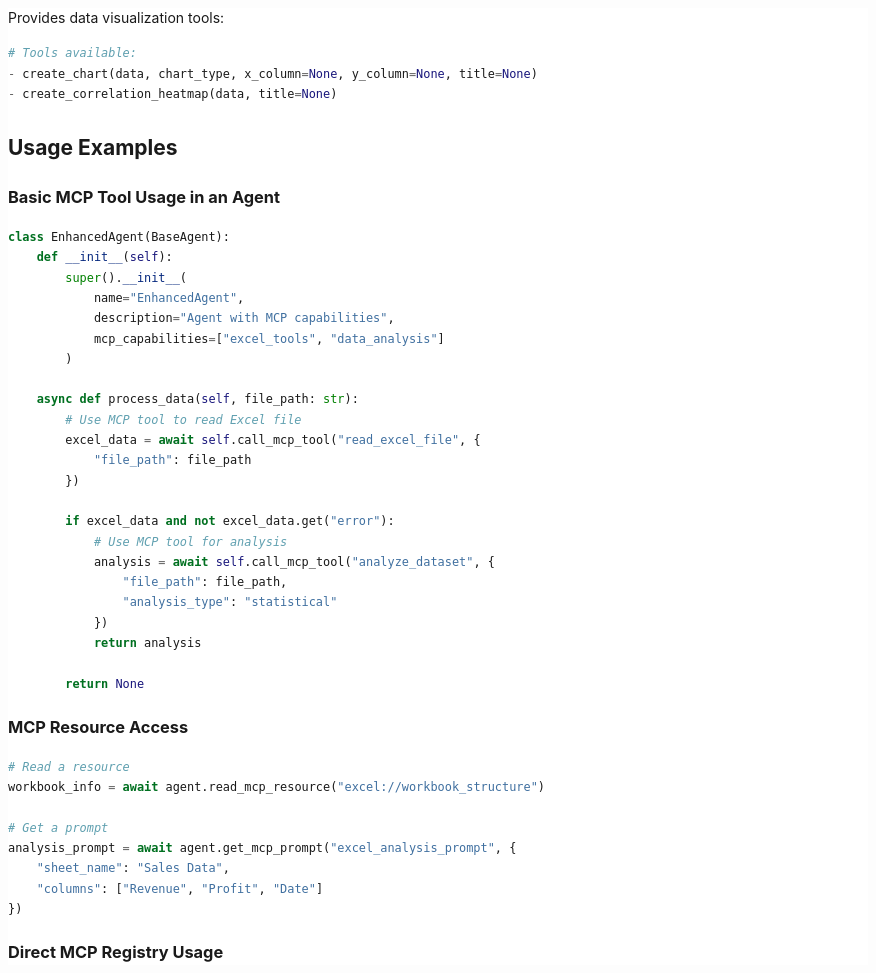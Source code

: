 Provides data visualization tools:

```python
# Tools available:
- create_chart(data, chart_type, x_column=None, y_column=None, title=None)
- create_correlation_heatmap(data, title=None)
```

## Usage Examples

### Basic MCP Tool Usage in an Agent

```python
class EnhancedAgent(BaseAgent):
    def __init__(self):
        super().__init__(
            name="EnhancedAgent",
            description="Agent with MCP capabilities",
            mcp_capabilities=["excel_tools", "data_analysis"]
        )
    
    async def process_data(self, file_path: str):
        # Use MCP tool to read Excel file
        excel_data = await self.call_mcp_tool("read_excel_file", {
            "file_path": file_path
        })
        
        if excel_data and not excel_data.get("error"):
            # Use MCP tool for analysis
            analysis = await self.call_mcp_tool("analyze_dataset", {
                "file_path": file_path,
                "analysis_type": "statistical"
            })
            return analysis
        
        return None
```

### MCP Resource Access

```python
# Read a resource
workbook_info = await agent.read_mcp_resource("excel://workbook_structure")

# Get a prompt
analysis_prompt = await agent.get_mcp_prompt("excel_analysis_prompt", {
    "sheet_name": "Sales Data",
    "columns": ["Revenue", "Profit", "Date"]
})
```

### Direct MCP Registry Usage
